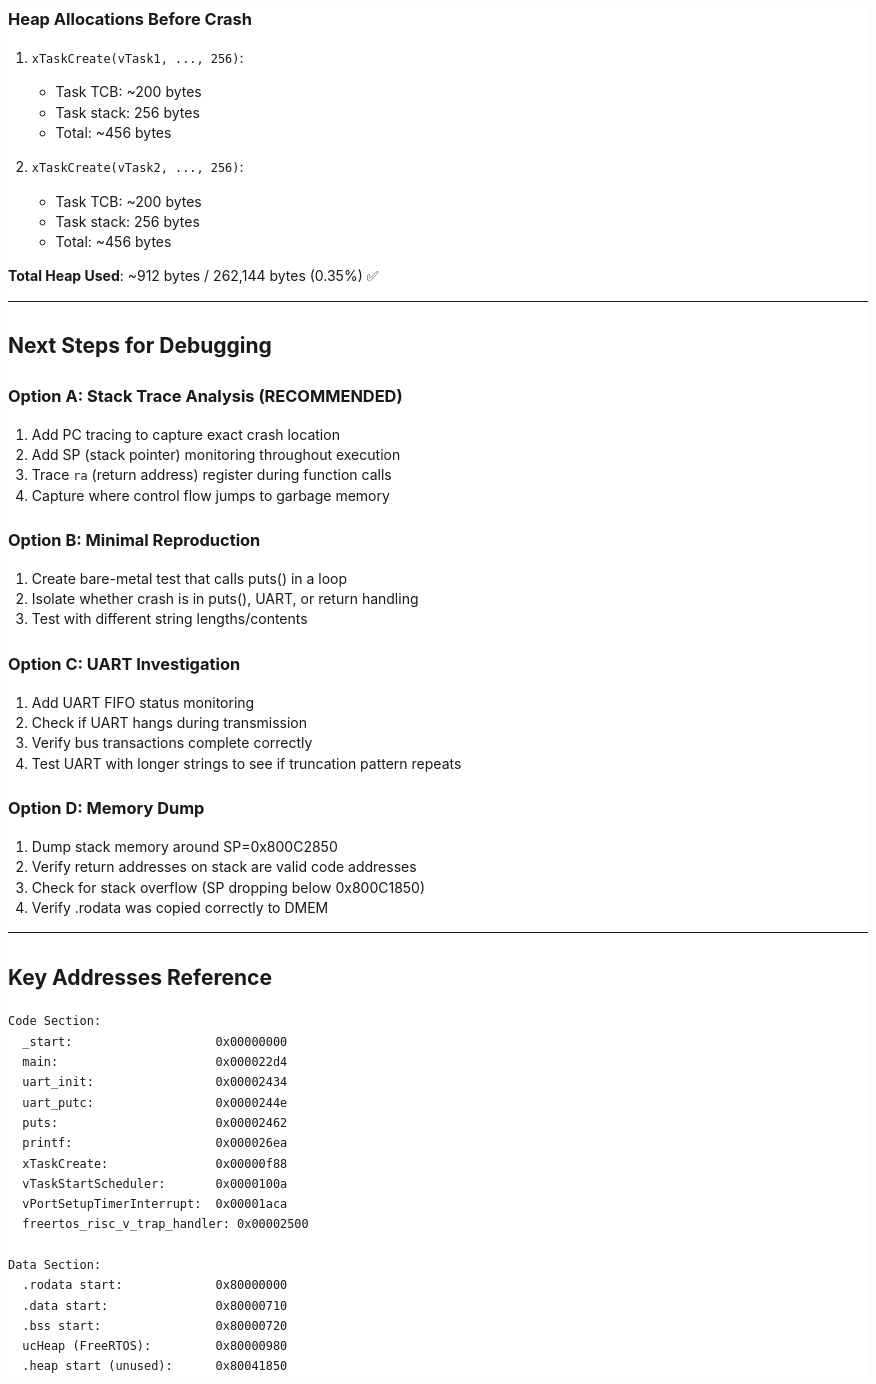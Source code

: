 ### Heap Allocations Before Crash
1. `xTaskCreate(vTask1, ..., 256)`:
   - Task TCB: ~200 bytes
   - Task stack: 256 bytes
   - Total: ~456 bytes

2. `xTaskCreate(vTask2, ..., 256)`:
   - Task TCB: ~200 bytes
   - Task stack: 256 bytes
   - Total: ~456 bytes

**Total Heap Used**: ~912 bytes / 262,144 bytes (0.35%) ✅

---

## Next Steps for Debugging

### Option A: Stack Trace Analysis (RECOMMENDED)
1. Add PC tracing to capture exact crash location
2. Add SP (stack pointer) monitoring throughout execution
3. Trace `ra` (return address) register during function calls
4. Capture where control flow jumps to garbage memory

### Option B: Minimal Reproduction
1. Create bare-metal test that calls puts() in a loop
2. Isolate whether crash is in puts(), UART, or return handling
3. Test with different string lengths/contents

### Option C: UART Investigation
1. Add UART FIFO status monitoring
2. Check if UART hangs during transmission
3. Verify bus transactions complete correctly
4. Test UART with longer strings to see if truncation pattern repeats

### Option D: Memory Dump
1. Dump stack memory around SP=0x800C2850
2. Verify return addresses on stack are valid code addresses
3. Check for stack overflow (SP dropping below 0x800C1850)
4. Verify .rodata was copied correctly to DMEM

---

## Key Addresses Reference

```
Code Section:
  _start:                    0x00000000
  main:                      0x000022d4
  uart_init:                 0x00002434
  uart_putc:                 0x0000244e
  puts:                      0x00002462
  printf:                    0x000026ea
  xTaskCreate:               0x00000f88
  vTaskStartScheduler:       0x0000100a
  vPortSetupTimerInterrupt:  0x00001aca
  freertos_risc_v_trap_handler: 0x00002500

Data Section:
  .rodata start:             0x80000000
  .data start:               0x80000710
  .bss start:                0x80000720
  ucHeap (FreeRTOS):         0x80000980
  .heap start (unused):      0x80041850
```